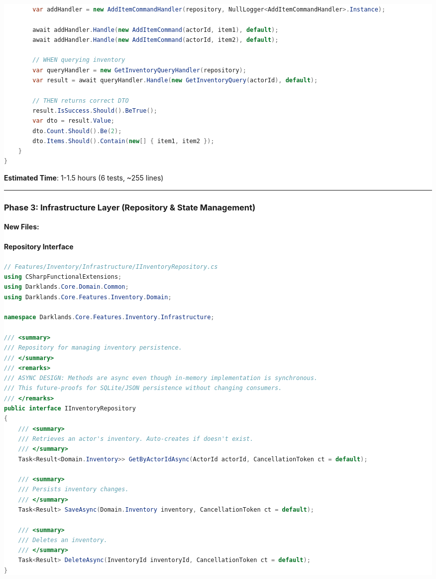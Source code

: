 ```csharp
        var addHandler = new AddItemCommandHandler(repository, NullLogger<AddItemCommandHandler>.Instance);

        await addHandler.Handle(new AddItemCommand(actorId, item1), default);
        await addHandler.Handle(new AddItemCommand(actorId, item2), default);

        // WHEN querying inventory
        var queryHandler = new GetInventoryQueryHandler(repository);
        var result = await queryHandler.Handle(new GetInventoryQuery(actorId), default);

        // THEN returns correct DTO
        result.IsSuccess.Should().BeTrue();
        var dto = result.Value;
        dto.Count.Should().Be(2);
        dto.Items.Should().Contain(new[] { item1, item2 });
    }
}
```

**Estimated Time**: 1-1.5 hours (6 tests, ~255 lines)

---

### Phase 3: Infrastructure Layer (Repository & State Management)

**New Files:**

#### Repository Interface
```csharp
// Features/Inventory/Infrastructure/IInventoryRepository.cs
using CSharpFunctionalExtensions;
using Darklands.Core.Domain.Common;
using Darklands.Core.Features.Inventory.Domain;

namespace Darklands.Core.Features.Inventory.Infrastructure;

/// <summary>
/// Repository for managing inventory persistence.
/// </summary>
/// <remarks>
/// ASYNC DESIGN: Methods are async even though in-memory implementation is synchronous.
/// This future-proofs for SQLite/JSON persistence without changing consumers.
/// </remarks>
public interface IInventoryRepository
{
    /// <summary>
    /// Retrieves an actor's inventory. Auto-creates if doesn't exist.
    /// </summary>
    Task<Result<Domain.Inventory>> GetByActorIdAsync(ActorId actorId, CancellationToken ct = default);

    /// <summary>
    /// Persists inventory changes.
    /// </summary>
    Task<Result> SaveAsync(Domain.Inventory inventory, CancellationToken ct = default);

    /// <summary>
    /// Deletes an inventory.
    /// </summary>
    Task<Result> DeleteAsync(InventoryId inventoryId, CancellationToken ct = default);
}
```
